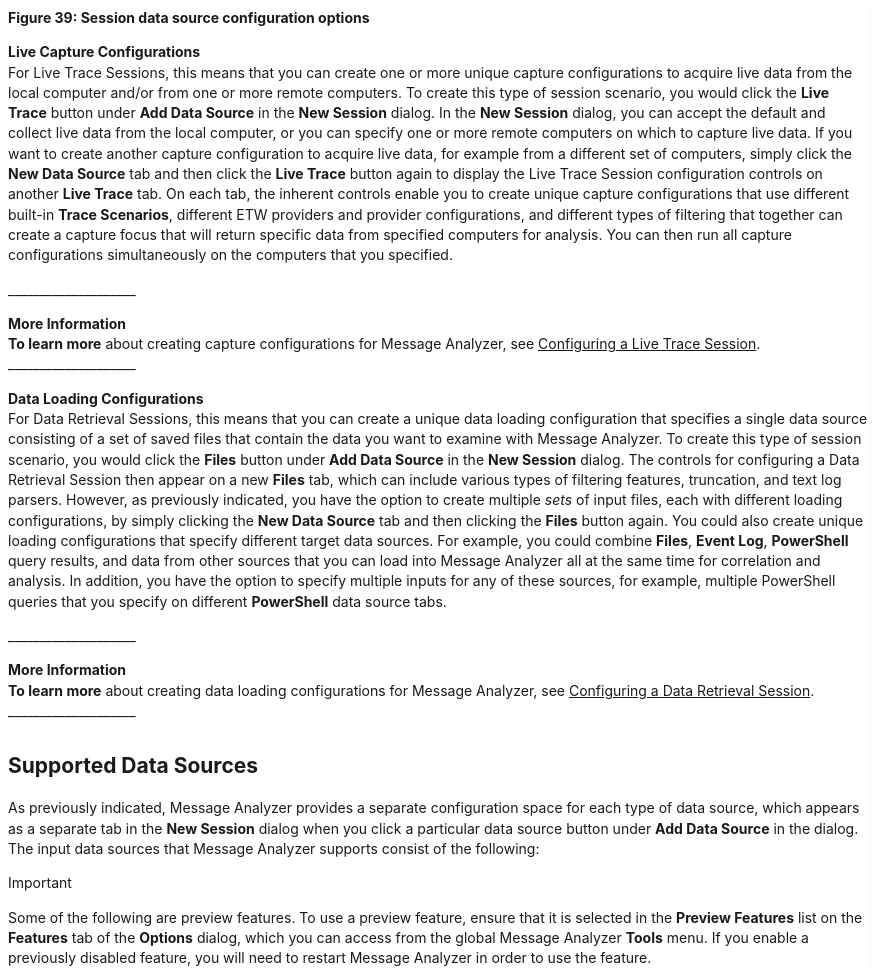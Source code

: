  **Figure 39:  Session data source configuration options**  
  
 **Live Capture Configurations**   
For Live Trace Sessions, this means that you can create one or more unique capture configurations to acquire live data from  the local computer and/or from one or more remote computers. To create this type of session scenario, you would click the **Live Trace** button under **Add Data Source** in the **New Session** dialog. In the **New Session** dialog, you can accept the default and  collect live data from the local computer, or you can specify one or more remote computers on which to capture live data. If you want to create another capture configuration to acquire live data, for example from a different set of computers, simply click the **New Data Source** tab and then click the **Live Trace** button again to display the Live Trace Session configuration controls on another **Live Trace** tab. On each tab, the inherent controls enable you to create unique capture configurations that use different built-in **Trace Scenarios**, different ETW providers and provider configurations, and different types of filtering that together can create a capture focus that will return specific data from specified computers for analysis. You can then run all capture configurations simultaneously on the computers that you specified.  
  
 ___________________\_  
  
 **More Information**   
 **To learn more** about creating capture configurations for Message Analyzer, see [Configuring a Live Trace Session](configuring-a-live-trace-session.md).  
___________________\_  
  
 **Data Loading Configurations**   
For Data Retrieval Sessions, this means that you can create a unique data loading configuration that specifies a single data source consisting of a set of saved files that contain the data you want to examine with Message Analyzer. To create this type of session scenario, you  would click the **Files** button under **Add Data Source** in the **New Session** dialog. The controls for configuring a Data Retrieval Session then appear on a new **Files** tab, which can include various types of filtering features, truncation, and text log parsers. However, as previously indicated, you have the option to create multiple *sets* of input files, each with different loading configurations, by simply clicking the **New Data Source** tab and then clicking the **Files** button again. You could also create unique loading configurations that specify different target data sources. For example,  you could combine **Files**, **Event Log**, **PowerShell** query results, and data from other sources that you can load into Message Analyzer all at the same time for correlation and analysis. In addition, you have the option to specify multiple inputs for any of these sources, for example, multiple PowerShell queries that you specify on different **PowerShell** data source tabs.  
  
 ___________________\_  
  
 **More Information**   
 **To learn more** about creating data loading configurations for Message Analyzer, see [Configuring a Data Retrieval Session](configuring-a-data-retrieval-session.md).  
___________________\_  
  
<a name="BKMK_SupportedDataSources"></a>   
## Supported Data Sources  
 As previously indicated, Message Analyzer provides a separate configuration space for each type of data source, which appears as a separate tab in the **New Session** dialog when you click  a particular data source button under **Add Data Source** in the dialog. The input data sources that Message Analyzer supports consist of the following:  
  
> [!IMPORTANT]
>  Some of the following are preview features. To use a preview feature, ensure that it is selected in the **Preview Features** list on the **Features** tab of the **Options** dialog, which you can access from the global Message Analyzer **Tools** menu. If you enable a previously disabled feature, you will need to restart Message Analyzer in order to use the feature.  
  